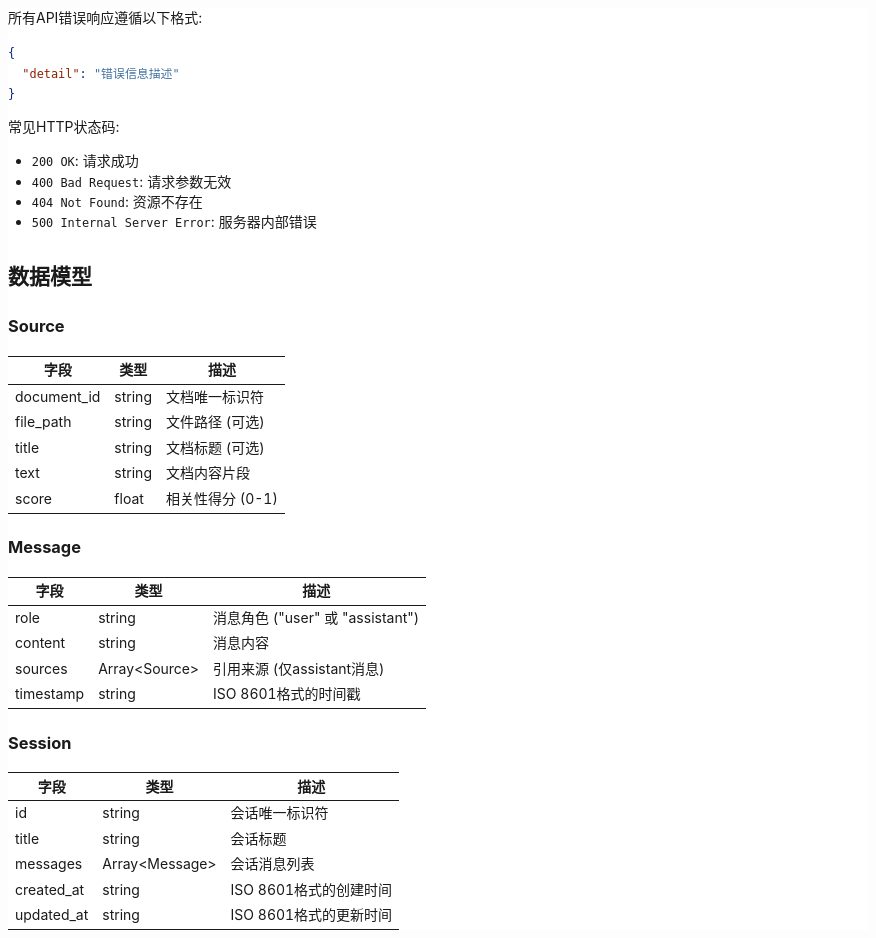 所有API错误响应遵循以下格式:

```json
{
  "detail": "错误信息描述"
}
```

常见HTTP状态码:

- `200 OK`: 请求成功
- `400 Bad Request`: 请求参数无效
- `404 Not Found`: 资源不存在
- `500 Internal Server Error`: 服务器内部错误

## 数据模型

### Source

| 字段 | 类型 | 描述 |
|------|------|------|
| document_id | string | 文档唯一标识符 |
| file_path | string | 文件路径 (可选) |
| title | string | 文档标题 (可选) |
| text | string | 文档内容片段 |
| score | float | 相关性得分 (0-1) |

### Message

| 字段 | 类型 | 描述 |
|------|------|------|
| role | string | 消息角色 ("user" 或 "assistant") |
| content | string | 消息内容 |
| sources | Array\<Source\> | 引用来源 (仅assistant消息) |
| timestamp | string | ISO 8601格式的时间戳 |

### Session

| 字段 | 类型 | 描述 |
|------|------|------|
| id | string | 会话唯一标识符 |
| title | string | 会话标题 |
| messages | Array\<Message\> | 会话消息列表 |
| created_at | string | ISO 8601格式的创建时间 |
| updated_at | string | ISO 8601格式的更新时间 |
